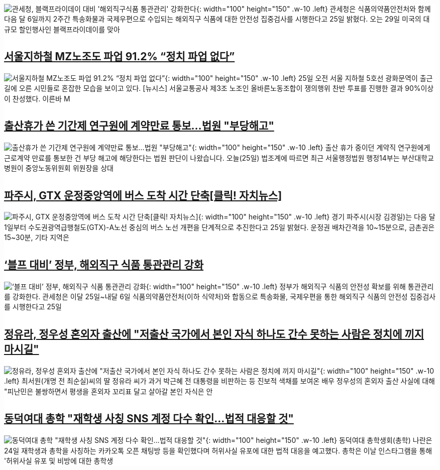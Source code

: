 ![관세청, 블랙프라이데이 대비 '해외직구식품 통관관리' 강화한다](https://mimgnews.pstatic.net/image/origin/008/2024/11/25/5118770.jpg?type=nf220_150){: width="100" height="150" .w-10 .left}
관세청은 식품의약품안전처와 함께 다음 달 6일까지 2주간 특송화물과 국제우편으로 수입되는 해외직구 식품에 대한 안전성 집중검사를 시행한다고 25일 밝혔다. 오는 29일 미국의 대규모 할인행사인 블랙프라이데이를 맞아

## [서울지하철 MZ노조도 파업 91.2% “정치 파업 없다”](https://n.news.naver.com/mnews/article/016/0002392522)

![서울지하철 MZ노조도 파업 91.2% “정치 파업 없다”](https://mimgnews.pstatic.net/image/origin/016/2024/11/25/2392522.jpg?type=nf220_150){: width="100" height="150" .w-10 .left}
25일 오전 서울 지하철 5호선 광화문역이 출근길에 오른 시민들로 혼잡한 모습을 보이고 있다. [뉴시스] 서울교통공사 제3조 노조인 올바른노동조합이 쟁의행위 찬반 투표를 진행한 결과 90%이상이 찬성했다. 이른바 M

## [출산휴가 쓴 기간제 연구원에 계약만료 통보…법원 "부당해고"](https://n.news.naver.com/mnews/article/437/0000419593)

![출산휴가 쓴 기간제 연구원에 계약만료 통보…법원 "부당해고"](https://mimgnews.pstatic.net/image/origin/437/2024/11/25/419593.jpg?type=nf220_150){: width="100" height="150" .w-10 .left}
출산 휴가 중이던 계약직 연구원에게 근로계약 만료를 통보한 건 부당 해고에 해당한다는 법원 판단이 나왔습니다. 오늘(25일) 법조계에 따르면 최근 서울행정법원 행정14부는 부산대학교병원이 중앙노동위원회 위원장을 상대

## [파주시, GTX 운정중앙역에 버스 도착 시간 단축[클릭! 자치뉴스]](https://n.news.naver.com/mnews/article/469/0000835005)

![파주시, GTX 운정중앙역에 버스 도착 시간 단축[클릭! 자치뉴스]](https://mimgnews.pstatic.net/image/origin/469/2024/11/25/835005.jpg?type=nf220_150){: width="100" height="150" .w-10 .left}
경기 파주시(시장 김경일)는 다음 달 1일부터 수도권광역급행철도(GTX)-A노선 중심의 버스 노선 개편을 단계적으로 추진한다고 25일 밝혔다. 운정권 배차간격을 10~15분으로, 금촌권은 15~30분, 기타 지역은

## [‘블프 대비’ 정부, 해외직구 식품 통관관리 강화](https://n.news.naver.com/mnews/article/277/0005505412)

![‘블프 대비’ 정부, 해외직구 식품 통관관리 강화](https://mimgnews.pstatic.net/image/origin/277/2024/11/25/5505412.jpg?type=nf220_150){: width="100" height="150" .w-10 .left}
정부가 해외직구 식품의 안전성 확보를 위해 통관관리를 강화한다. 관세청은 이달 25일~내달 6일 식품의약품안전처(이하 식약처)와 합동으로 특송화물, 국제우편을 통한 해외직구 식품의 안전성 집중검사를 시행한다고 25일

## [정유라, 정우성 혼외자 출산에 "저출산 국가에서 본인 자식 하나도 간수 못하는 사람은 정치에 끼지 마시길"](https://n.news.naver.com/mnews/article/087/0001081548)

![정유라, 정우성 혼외자 출산에 "저출산 국가에서 본인 자식 하나도 간수 못하는 사람은 정치에 끼지 마시길"](https://mimgnews.pstatic.net/image/origin/087/2024/11/25/1081548.jpg?type=nf220_150){: width="100" height="150" .w-10 .left}
최서원(개명 전 최순실)씨의 딸 정유라 씨가 과거 박근혜 전 대통령을 비판하는 등 진보적 색채를 보여온 배우 정우성의 혼외자 출산 사실에 대해 "피난민은 불쌍하면서 평생을 혼외자 꼬리표 달고 살아갈 본인 자식은 안

## [동덕여대 총학 "재학생 사칭 SNS 계정 다수 확인…법적 대응할 것"](https://n.news.naver.com/mnews/article/277/0005505397)

![동덕여대 총학 "재학생 사칭 SNS 계정 다수 확인…법적 대응할 것"](https://mimgnews.pstatic.net/image/origin/277/2024/11/25/5505397.jpg?type=nf220_150){: width="100" height="150" .w-10 .left}
동덕여대 총학생회(총학) 나란은 24일 재학생과 총학을 사칭하는 카카오톡 오픈 채팅방 등을 확인했다며 허위사실 유포에 대한 법적 대응을 예고했다. 총학은 이날 인스타그램을 통해 '허위사실 유포 및 비방에 대한 총학생
